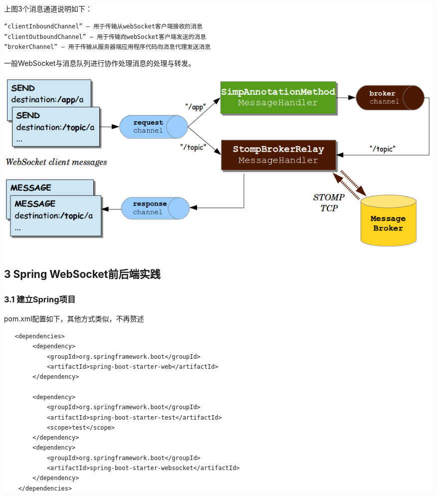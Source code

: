 上图3个消息通道说明如下：

```
“clientInboundChannel” — 用于传输从webSocket客户端接收的消息 
“clientOutboundChannel” — 用于传输向webSocket客户端发送的消息
“brokerChannel” — 用于传输从服务器端应用程序代码向消息代理发送消息
```

一般WebSocket与消息队列进行协作处理消息的处理与转发。

![](images/01/3.png)

## 3 Spring WebSocket前后端实践

### 3.1 建立Spring项目

pom.xml配置如下，其他方式类似，不再赘述

```
   <dependencies>
        <dependency>
            <groupId>org.springframework.boot</groupId>
            <artifactId>spring-boot-starter-web</artifactId>
        </dependency>

        <dependency>
            <groupId>org.springframework.boot</groupId>
            <artifactId>spring-boot-starter-test</artifactId>
            <scope>test</scope>
        </dependency>
        <dependency>
            <groupId>org.springframework.boot</groupId>
            <artifactId>spring-boot-starter-websocket</artifactId>
        </dependency>
    </dependencies>
```
